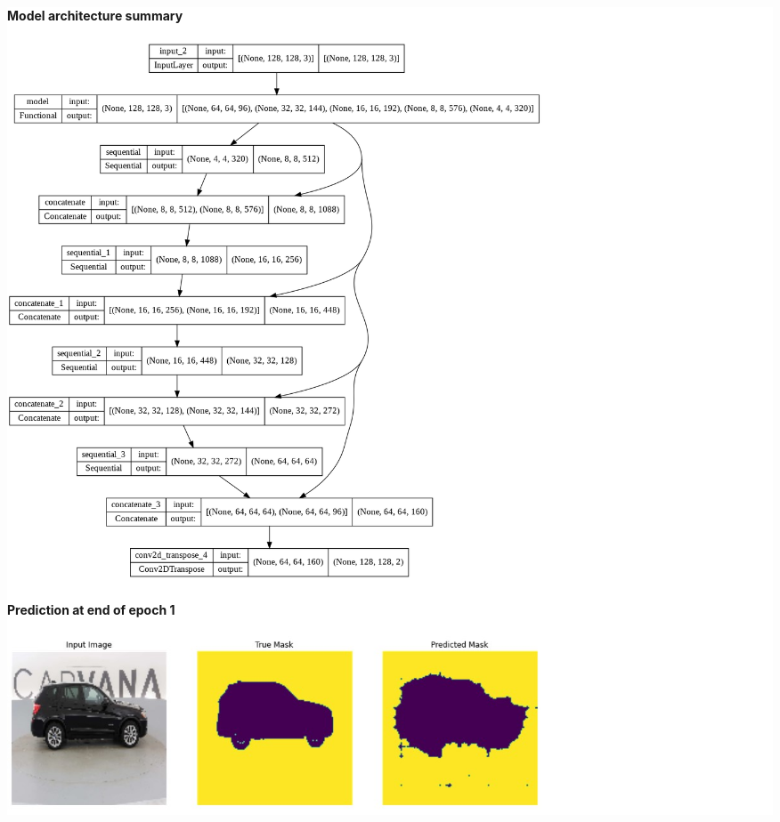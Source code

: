 #### Model architecture summary
<img src="plot/model.png" width="600">

#### Prediction at end of epoch 1
<img src="plot/epoch1_predictions.jpg" width="600">
